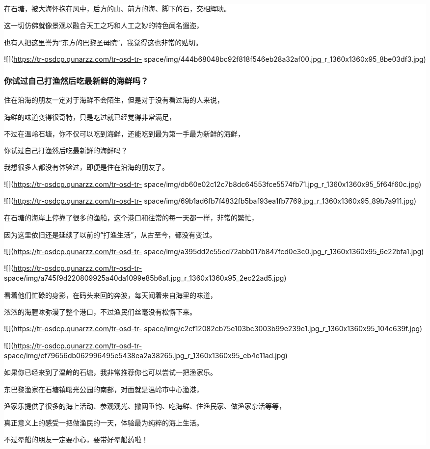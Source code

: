 在石塘，被大海怀抱在风中，后方的山、前方的海、脚下的石，交相辉映。

这一切仿佛就像景观以融合天工之巧和人工之妙的特色闻名遐迩，

也有人把这里誉为“东方的巴黎圣母院”，我觉得这也非常的贴切。

![](https://tr-osdcp.qunarzz.com/tr-osd-tr-
space/img/444b68048bc92f818f546eb28a32af00.jpg_r_1360x1360x95_8be03df3.jpg)

### 你试过自己打渔然后吃最新鲜的海鲜吗？

住在沿海的朋友一定对于海鲜不会陌生，但是对于没有看过海的人来说，

海鲜的味道变得很奇特，只是吃过就已经觉得非常满足，

不过在温岭石塘，你不仅可以吃到海鲜，还能吃到最为第一手最为新鲜的海鲜，

你试过自己打渔然后吃最新鲜的海鲜吗？

我想很多人都没有体验过，即便是住在沿海的朋友了。

![](https://tr-osdcp.qunarzz.com/tr-osd-tr-
space/img/db60e02c12c7b8dc64553fce5574fb71.jpg_r_1360x1360x95_5f64f60c.jpg)

![](https://tr-osdcp.qunarzz.com/tr-osd-tr-
space/img/69b1ad6fb7f4832fb5baf93ea1fb7769.jpg_r_1360x1360x95_89b7a911.jpg)

在石塘的海岸上停靠了很多的渔船，这个港口和往常的每一天都一样，非常的繁忙，

因为这里依旧还是延续了以前的“打渔生活”，从古至今，都没有变过。

![](https://tr-osdcp.qunarzz.com/tr-osd-tr-
space/img/a395dd2e55ed72abb017b847fcd0e3c0.jpg_r_1360x1360x95_6e22bfa1.jpg)

![](https://tr-osdcp.qunarzz.com/tr-osd-tr-
space/img/a745f9d220809925a40da1099e85b6a1.jpg_r_1360x1360x95_2ec22ad5.jpg)

看着他们忙碌的身影，在码头来回的奔波，每天闻着来自海里的味道，

浓浓的海腥味弥漫了整个港口，不过渔民们丝毫没有松懈下来。

![](https://tr-osdcp.qunarzz.com/tr-osd-tr-
space/img/c2cf12082cb75e103bc3003b99e239e1.jpg_r_1360x1360x95_104c639f.jpg)

![](https://tr-osdcp.qunarzz.com/tr-osd-tr-
space/img/ef79656db062996495e5438ea2a38265.jpg_r_1360x1360x95_eb4e11ad.jpg)

如果你已经来到了温岭的石塘，我非常推荐你也可以尝试一把渔家乐。

东巴黎渔家在石塘镇曙光公园的南部，对面就是温岭市中心渔港，

渔家乐提供了很多的海上活动、参观观光、撒网垂钓、吃海鲜、住渔民家、做渔家杂活等等，

真正意义上的感受一把做渔民的一天，体验最为纯粹的海上生活。

不过晕船的朋友一定要小心，要带好晕船药啦！
